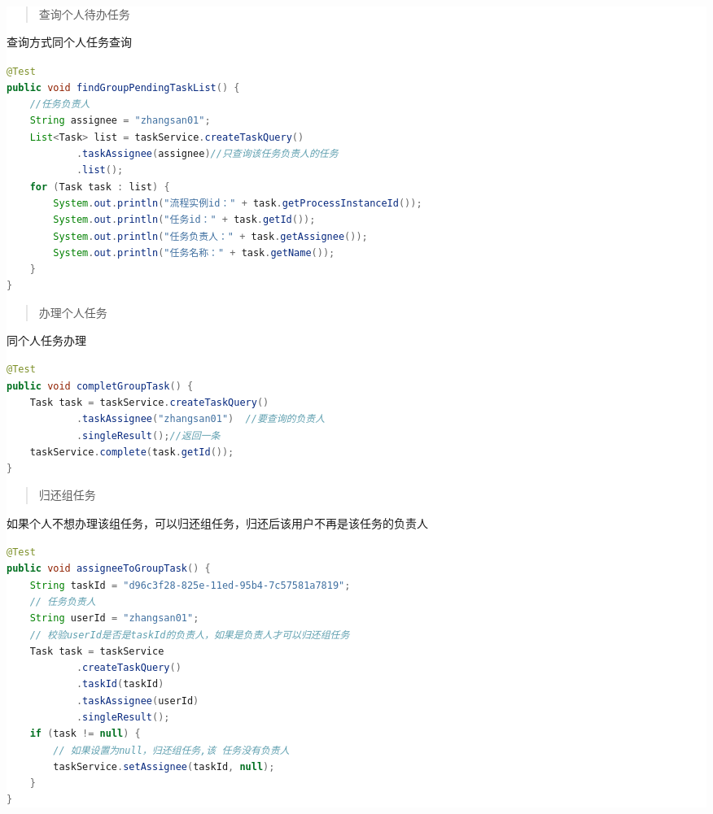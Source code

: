 > 查询个人待办任务

查询方式同个人任务查询

```java
@Test
public void findGroupPendingTaskList() {
    //任务负责人
    String assignee = "zhangsan01";
    List<Task> list = taskService.createTaskQuery()
            .taskAssignee(assignee)//只查询该任务负责人的任务
            .list();
    for (Task task : list) {
        System.out.println("流程实例id：" + task.getProcessInstanceId());
        System.out.println("任务id：" + task.getId());
        System.out.println("任务负责人：" + task.getAssignee());
        System.out.println("任务名称：" + task.getName());
    }
}
```

> 办理个人任务

同个人任务办理

```java
@Test
public void completGroupTask() {
    Task task = taskService.createTaskQuery()
            .taskAssignee("zhangsan01")  //要查询的负责人
            .singleResult();//返回一条
    taskService.complete(task.getId());
}
```

> 归还组任务

如果个人不想办理该组任务，可以归还组任务，归还后该用户不再是该任务的负责人

```java
@Test
public void assigneeToGroupTask() {
    String taskId = "d96c3f28-825e-11ed-95b4-7c57581a7819";
    // 任务负责人
    String userId = "zhangsan01";
    // 校验userId是否是taskId的负责人，如果是负责人才可以归还组任务
    Task task = taskService
            .createTaskQuery()
            .taskId(taskId)
            .taskAssignee(userId)
            .singleResult();
    if (task != null) {
        // 如果设置为null，归还组任务,该 任务没有负责人
        taskService.setAssignee(taskId, null);
    }
}
```
